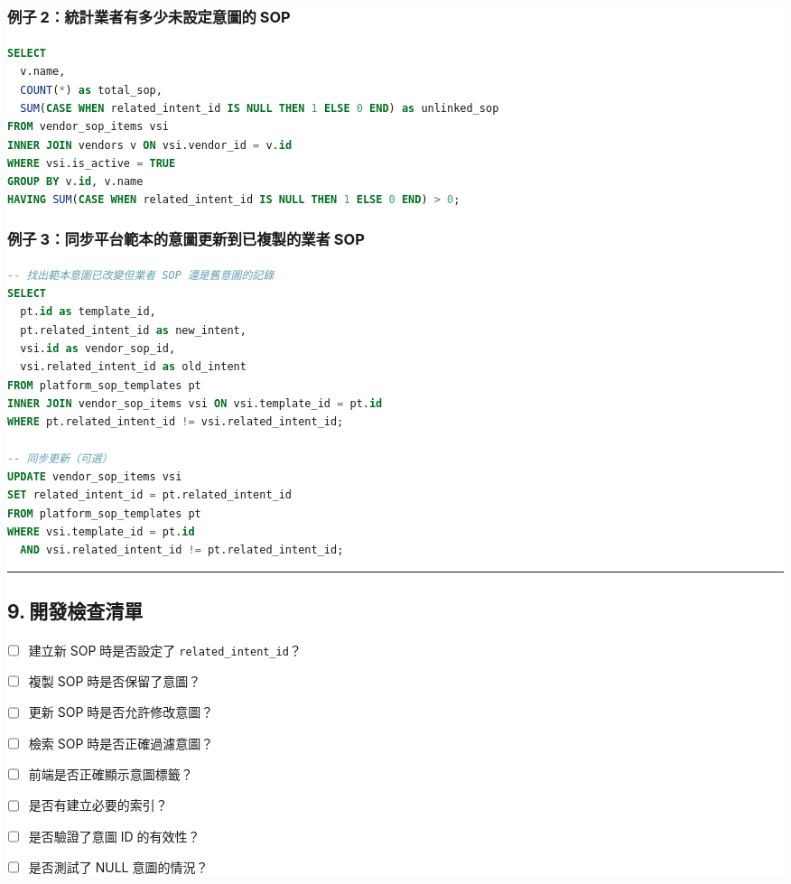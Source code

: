 ### 例子 2：統計業者有多少未設定意圖的 SOP

```sql
SELECT 
  v.name,
  COUNT(*) as total_sop,
  SUM(CASE WHEN related_intent_id IS NULL THEN 1 ELSE 0 END) as unlinked_sop
FROM vendor_sop_items vsi
INNER JOIN vendors v ON vsi.vendor_id = v.id
WHERE vsi.is_active = TRUE
GROUP BY v.id, v.name
HAVING SUM(CASE WHEN related_intent_id IS NULL THEN 1 ELSE 0 END) > 0;
```

### 例子 3：同步平台範本的意圖更新到已複製的業者 SOP

```sql
-- 找出範本意圖已改變但業者 SOP 還是舊意圖的記錄
SELECT 
  pt.id as template_id,
  pt.related_intent_id as new_intent,
  vsi.id as vendor_sop_id,
  vsi.related_intent_id as old_intent
FROM platform_sop_templates pt
INNER JOIN vendor_sop_items vsi ON vsi.template_id = pt.id
WHERE pt.related_intent_id != vsi.related_intent_id;

-- 同步更新（可選）
UPDATE vendor_sop_items vsi
SET related_intent_id = pt.related_intent_id
FROM platform_sop_templates pt
WHERE vsi.template_id = pt.id
  AND vsi.related_intent_id != pt.related_intent_id;
```

---

## 9. 開發檢查清單

- [ ] 建立新 SOP 時是否設定了 `related_intent_id`？
- [ ] 複製 SOP 時是否保留了意圖？
- [ ] 更新 SOP 時是否允許修改意圖？
- [ ] 檢索 SOP 時是否正確過濾意圖？
- [ ] 前端是否正確顯示意圖標籤？
- [ ] 是否有建立必要的索引？
- [ ] 是否驗證了意圖 ID 的有效性？
- [ ] 是否測試了 NULL 意圖的情況？

